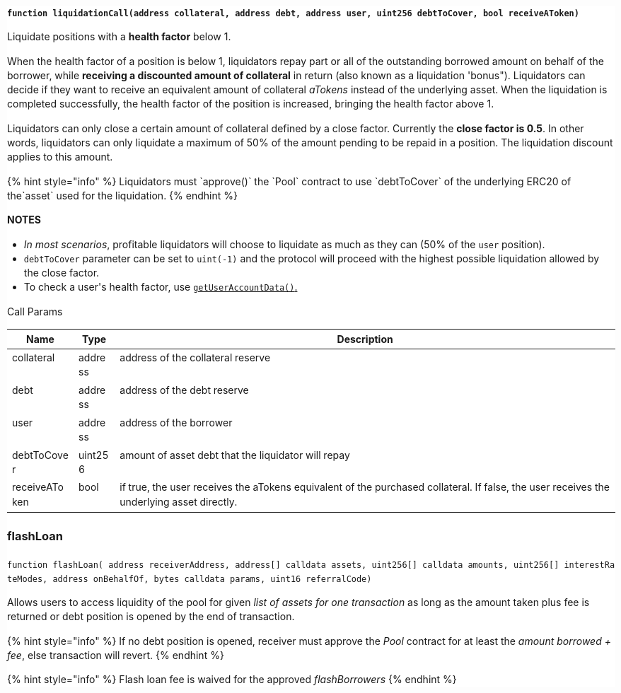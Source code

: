 **`function liquidationCall(address collateral, address debt, address user, uint256 debtToCover, bool receiveAToken)`**

Liquidate positions with a **health factor** below 1.

When the health factor of a position is below 1, liquidators repay part or all of the outstanding borrowed amount on behalf of the borrower, while **receiving a discounted amount of collateral** in return (also known as a liquidation 'bonus"). Liquidators can decide if they want to receive an equivalent amount of collateral _aTokens_ instead of the underlying asset. When the liquidation is completed successfully, the health factor of the position is increased, bringing the health factor above 1.

Liquidators can only close a certain amount of collateral defined by a close factor. Currently the **close factor is 0.5**. In other words, liquidators can only liquidate a maximum of 50% of the amount pending to be repaid in a position. The liquidation discount applies to this amount.

{% hint style="info" %}
Liquidators must \`approve()\` the \`Pool\` contract to use \`debtToCover\` of the underlying ERC20 of the\`asset\` used for the liquidation.
{% endhint %}

**NOTES**

* _In most scenarios_, profitable liquidators will choose to liquidate as much as they can (50% of the `user` position).
* `debtToCover` parameter can be set to `uint(-1)` and the protocol will proceed with the highest possible liquidation allowed by the close factor.
* To check a user's health factor, use [`getUserAccountData()`.](pool.md#getuseraccountdata)

Call Params

| Name          | Type    | Description                                                                                                                               |
| ------------- | ------- | ----------------------------------------------------------------------------------------------------------------------------------------- |
| collateral    | address | address of the collateral reserve                                                                                                         |
| debt          | address | address of the debt reserve                                                                                                               |
| user          | address | address of the borrower                                                                                                                   |
| debtToCover   | uint256 | amount of asset debt that the liquidator will repay                                                                                       |
| receiveAToken | bool    | if true, the user receives the aTokens equivalent of the purchased collateral. If false, the user receives the underlying asset directly. |

### flashLoan

`function flashLoan( address receiverAddress, address[] calldata assets, uint256[] calldata amounts, uint256[] interestRateModes, address onBehalfOf, bytes calldata params, uint16 referralCode)`

Allows users to access liquidity of the pool for given _list of assets for one transaction_ as long as the amount taken plus fee is returned or debt position is opened by the end of transaction.

{% hint style="info" %}
If no debt position is opened, receiver must approve the _Pool_ contract for at least the _amount borrowed + fee_, else transaction will revert.
{% endhint %}

{% hint style="info" %}
Flash loan fee is waived for the approved _flashBorrowers_
{% endhint %}
